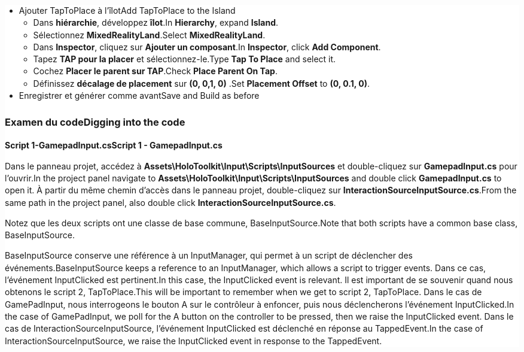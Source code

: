 * <span data-ttu-id="8412d-215">Ajouter TapToPlace à l’îlot</span><span class="sxs-lookup"><span data-stu-id="8412d-215">Add TapToPlace to the Island</span></span>
    * <span data-ttu-id="8412d-216">Dans **hiérarchie**, développez **îlot**.</span><span class="sxs-lookup"><span data-stu-id="8412d-216">In **Hierarchy**, expand **Island**.</span></span>
    * <span data-ttu-id="8412d-217">Sélectionnez **MixedRealityLand**.</span><span class="sxs-lookup"><span data-stu-id="8412d-217">Select **MixedRealityLand**.</span></span>
    * <span data-ttu-id="8412d-218">Dans **Inspector**, cliquez sur **Ajouter un composant**.</span><span class="sxs-lookup"><span data-stu-id="8412d-218">In **Inspector**, click **Add Component**.</span></span>
    * <span data-ttu-id="8412d-219">Tapez **TAP pour la placer** et sélectionnez-le.</span><span class="sxs-lookup"><span data-stu-id="8412d-219">Type **Tap To Place** and select it.</span></span>
    * <span data-ttu-id="8412d-220">Cochez **Placer le parent sur TAP**.</span><span class="sxs-lookup"><span data-stu-id="8412d-220">Check **Place Parent On Tap**.</span></span>
    * <span data-ttu-id="8412d-221">Définissez **décalage de placement** sur **(0, 0,1, 0)** .</span><span class="sxs-lookup"><span data-stu-id="8412d-221">Set **Placement Offset** to **(0, 0.1, 0)**.</span></span>
* <span data-ttu-id="8412d-222">Enregistrer et générer comme avant</span><span class="sxs-lookup"><span data-stu-id="8412d-222">Save and Build as before</span></span>

### <a name="digging-into-the-code"></a><span data-ttu-id="8412d-223">Examen du code</span><span class="sxs-lookup"><span data-stu-id="8412d-223">Digging into the code</span></span>

<span data-ttu-id="8412d-224">**Script 1-GamepadInput.cs**</span><span class="sxs-lookup"><span data-stu-id="8412d-224">**Script 1 - GamepadInput.cs**</span></span>

<span data-ttu-id="8412d-225">Dans le panneau projet, accédez à **Assets\HoloToolkit\Input\Scripts\InputSources** et double-cliquez sur **GamepadInput.cs** pour l’ouvrir.</span><span class="sxs-lookup"><span data-stu-id="8412d-225">In the project panel navigate to **Assets\HoloToolkit\Input\Scripts\InputSources** and double click **GamepadInput.cs** to open it.</span></span> <span data-ttu-id="8412d-226">À partir du même chemin d’accès dans le panneau projet, double-cliquez sur **InteractionSourceInputSource.cs**.</span><span class="sxs-lookup"><span data-stu-id="8412d-226">From the same path in the project panel, also double click **InteractionSourceInputSource.cs**.</span></span>

<span data-ttu-id="8412d-227">Notez que les deux scripts ont une classe de base commune, BaseInputSource.</span><span class="sxs-lookup"><span data-stu-id="8412d-227">Note that both scripts have a common base class, BaseInputSource.</span></span>

<span data-ttu-id="8412d-228">BaseInputSource conserve une référence à un InputManager, qui permet à un script de déclencher des événements.</span><span class="sxs-lookup"><span data-stu-id="8412d-228">BaseInputSource keeps a reference to an InputManager, which allows a script to trigger events.</span></span> <span data-ttu-id="8412d-229">Dans ce cas, l’événement InputClicked est pertinent.</span><span class="sxs-lookup"><span data-stu-id="8412d-229">In this case, the InputClicked event is relevant.</span></span> <span data-ttu-id="8412d-230">Il est important de se souvenir quand nous obtenons le script 2, TapToPlace.</span><span class="sxs-lookup"><span data-stu-id="8412d-230">This will be important to remember when we get to script 2, TapToPlace.</span></span> <span data-ttu-id="8412d-231">Dans le cas de GamePadInput, nous interrogeons le bouton A sur le contrôleur à enfoncer, puis nous déclencherons l’événement InputClicked.</span><span class="sxs-lookup"><span data-stu-id="8412d-231">In the case of GamePadInput, we poll for the A button on the controller to be pressed, then we raise the InputClicked event.</span></span> <span data-ttu-id="8412d-232">Dans le cas de InteractionSourceInputSource, l’événement InputClicked est déclenché en réponse au TappedEvent.</span><span class="sxs-lookup"><span data-stu-id="8412d-232">In the case of InteractionSourceInputSource, we raise the InputClicked event in response to the TappedEvent.</span></span>
